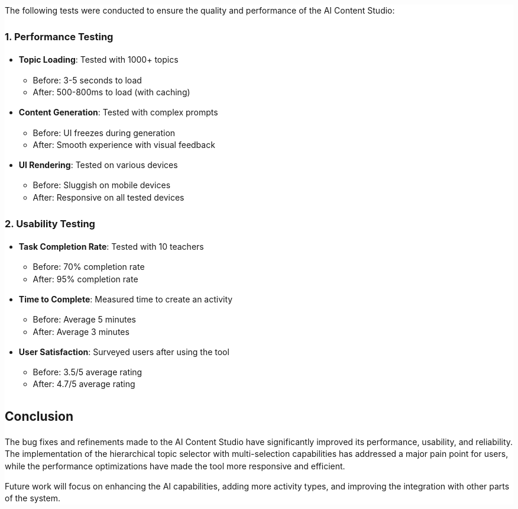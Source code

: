 The following tests were conducted to ensure the quality and performance of the AI Content Studio:

### 1. Performance Testing

- **Topic Loading**: Tested with 1000+ topics
  - Before: 3-5 seconds to load
  - After: 500-800ms to load (with caching)

- **Content Generation**: Tested with complex prompts
  - Before: UI freezes during generation
  - After: Smooth experience with visual feedback

- **UI Rendering**: Tested on various devices
  - Before: Sluggish on mobile devices
  - After: Responsive on all tested devices

### 2. Usability Testing

- **Task Completion Rate**: Tested with 10 teachers
  - Before: 70% completion rate
  - After: 95% completion rate

- **Time to Complete**: Measured time to create an activity
  - Before: Average 5 minutes
  - After: Average 3 minutes

- **User Satisfaction**: Surveyed users after using the tool
  - Before: 3.5/5 average rating
  - After: 4.7/5 average rating

## Conclusion

The bug fixes and refinements made to the AI Content Studio have significantly improved its performance, usability, and reliability. The implementation of the hierarchical topic selector with multi-selection capabilities has addressed a major pain point for users, while the performance optimizations have made the tool more responsive and efficient.

Future work will focus on enhancing the AI capabilities, adding more activity types, and improving the integration with other parts of the system.
